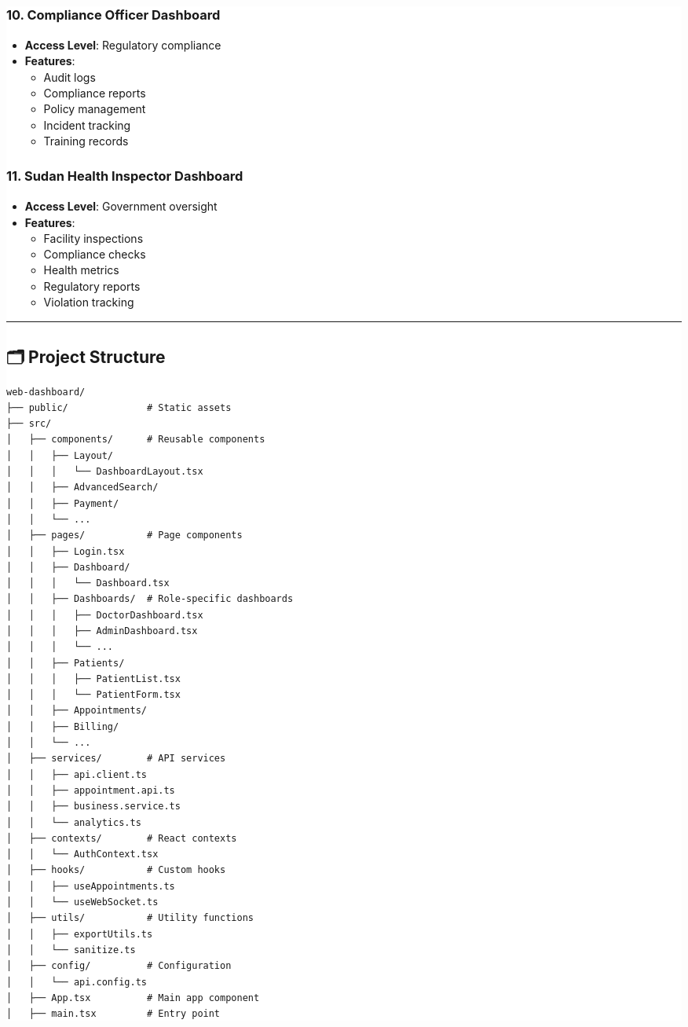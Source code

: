 ### 10. Compliance Officer Dashboard
- **Access Level**: Regulatory compliance
- **Features**:
  - Audit logs
  - Compliance reports
  - Policy management
  - Incident tracking
  - Training records

### 11. Sudan Health Inspector Dashboard
- **Access Level**: Government oversight
- **Features**:
  - Facility inspections
  - Compliance checks
  - Health metrics
  - Regulatory reports
  - Violation tracking

---

## 🗂️ Project Structure

```
web-dashboard/
├── public/              # Static assets
├── src/
│   ├── components/      # Reusable components
│   │   ├── Layout/
│   │   │   └── DashboardLayout.tsx
│   │   ├── AdvancedSearch/
│   │   ├── Payment/
│   │   └── ...
│   ├── pages/           # Page components
│   │   ├── Login.tsx
│   │   ├── Dashboard/
│   │   │   └── Dashboard.tsx
│   │   ├── Dashboards/  # Role-specific dashboards
│   │   │   ├── DoctorDashboard.tsx
│   │   │   ├── AdminDashboard.tsx
│   │   │   └── ...
│   │   ├── Patients/
│   │   │   ├── PatientList.tsx
│   │   │   └── PatientForm.tsx
│   │   ├── Appointments/
│   │   ├── Billing/
│   │   └── ...
│   ├── services/        # API services
│   │   ├── api.client.ts
│   │   ├── appointment.api.ts
│   │   ├── business.service.ts
│   │   └── analytics.ts
│   ├── contexts/        # React contexts
│   │   └── AuthContext.tsx
│   ├── hooks/           # Custom hooks
│   │   ├── useAppointments.ts
│   │   └── useWebSocket.ts
│   ├── utils/           # Utility functions
│   │   ├── exportUtils.ts
│   │   └── sanitize.ts
│   ├── config/          # Configuration
│   │   └── api.config.ts
│   ├── App.tsx          # Main app component
│   ├── main.tsx         # Entry point
```